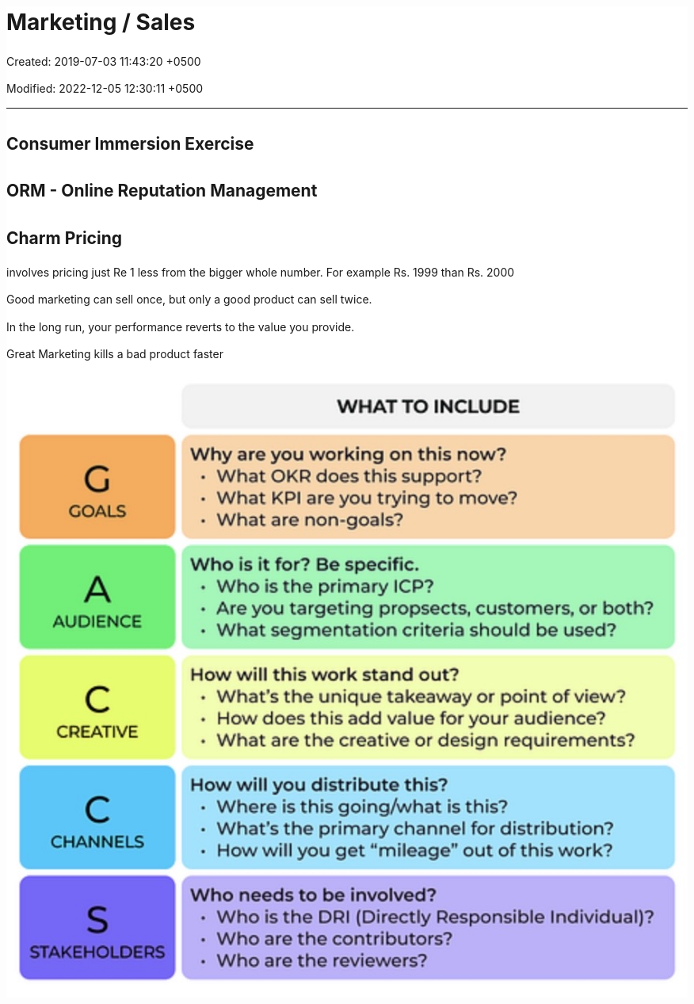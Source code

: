 # Marketing / Sales

Created: 2019-07-03 11:43:20 +0500

Modified: 2022-12-05 12:30:11 +0500

---

## Consumer Immersion Exercise

## ORM - Online Reputation Management

## Charm Pricing

involves pricing just Re 1 less from the bigger whole number. For example Rs. 1999 than Rs. 2000

Good marketing can sell once, but only a good product can sell twice.

In the long run, your performance reverts to the value you provide.

Great Marketing kills a bad product faster

![image](media/Marketing---Sales-image1.jpg)
